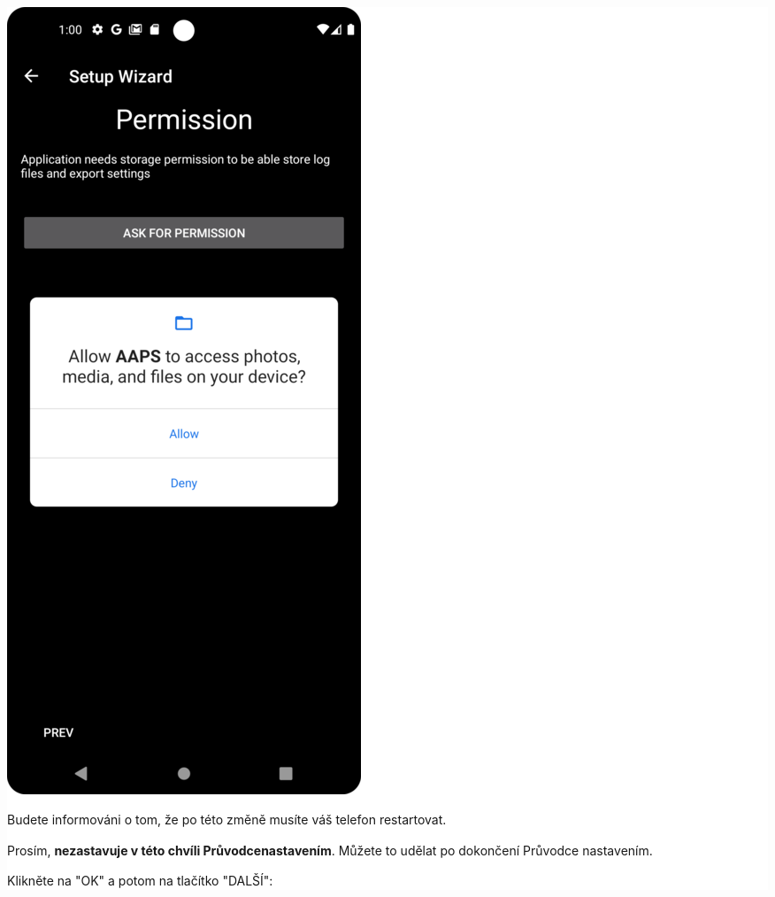 ![image](../images/setup-wizard/Screenshot_20231202_130022.png)

Budete informováni o tom, že po této změně musíte váš telefon restartovat.

Prosím, **nezastavuje v této chvíli Průvodcenastavením**. Můžete to udělat po dokončení Průvodce nastavením.

Klikněte na "OK" a potom na tlačítko "DALŠÍ":
